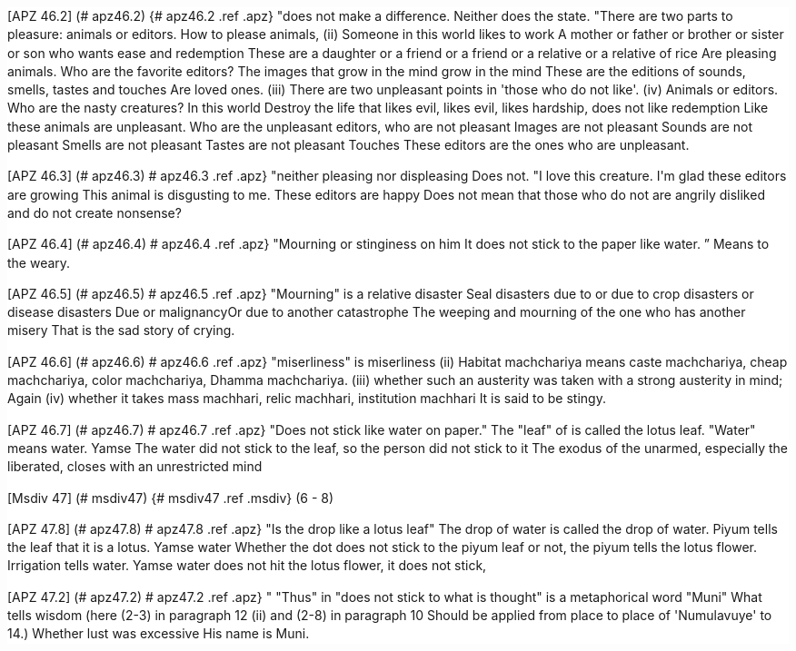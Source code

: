 [APZ 46.2] (# apz46.2) {# apz46.2 .ref .apz} "does not make a difference.
Neither does the state. "There are two parts to pleasure: animals or editors.
How to please animals, (ii) Someone in this world likes to work
A mother or father or brother or sister or son who wants ease and redemption
These are a daughter or a friend or a friend or a relative or a relative of rice
Are pleasing animals. Who are the favorite editors? The images that grow in the mind grow in the mind
These are the editions of sounds, smells, tastes and touches
Are loved ones. (iii) There are two unpleasant points in 'those who do not like'.
(iv) Animals or editors. Who are the nasty creatures? In this world
Destroy the life that likes evil, likes evil, likes hardship, does not like redemption
Like these animals are unpleasant. Who are the unpleasant editors, who are not pleasant
Images are not pleasant Sounds are not pleasant Smells are not pleasant Tastes are not pleasant
Touches These editors are the ones who are unpleasant.

[APZ 46.3] (# apz46.3) # apz46.3 .ref .apz} "neither pleasing nor displeasing
Does not. "I love this creature. I'm glad these editors are growing
This animal is disgusting to me. These editors are happy
Does not mean that those who do not are angrily disliked and do not create nonsense?

[APZ 46.4] (# apz46.4) # apz46.4 .ref .apz} "Mourning or stinginess on him
It does not stick to the paper like water. ”
Means to the weary.

[APZ 46.5] (# apz46.5) # apz46.5 .ref .apz} "Mourning" is a relative disaster
Seal disasters due to or due to crop disasters or disease disasters
Due or malignancyOr due to another catastrophe
The weeping and mourning of the one who has another misery
That is the sad story of crying.

[APZ 46.6] (# apz46.6) # apz46.6 .ref .apz} "miserliness" is miserliness (ii)
Habitat machchariya means caste machchariya, cheap machchariya, color machchariya, Dhamma machchariya.
(iii) whether such an austerity was taken with a strong austerity in mind;
Again (iv) whether it takes mass machhari, relic machhari, institution machhari
It is said to be stingy.

[APZ 46.7] (# apz46.7) # apz46.7 .ref .apz} "Does not stick like water on paper."
The "leaf" of is called the lotus leaf. "Water" means water. Yamse
The water did not stick to the leaf, so the person did not stick to it
The exodus of the unarmed, especially the liberated, closes with an unrestricted mind

[Msdiv 47] (# msdiv47) {# msdiv47 .ref .msdiv} (6 - 8)

[APZ 47.8] (# apz47.8) # apz47.8 .ref .apz} "Is the drop like a lotus leaf"
The drop of water is called the drop of water. Piyum tells the leaf that it is a lotus. Yamse water
Whether the dot does not stick to the piyum leaf or not, the piyum tells the lotus flower.
Irrigation tells water. Yamse water does not hit the lotus flower, it does not stick,

[APZ 47.2] (# apz47.2) # apz47.2 .ref .apz} "
"Thus" in "does not stick to what is thought" is a metaphorical word "Muni"
What tells wisdom (here (2-3) in paragraph 12 (ii) and (2-8) in paragraph 10
Should be applied from place to place of 'Numulavuye' to 14.) Whether lust was excessive
His name is Muni.
